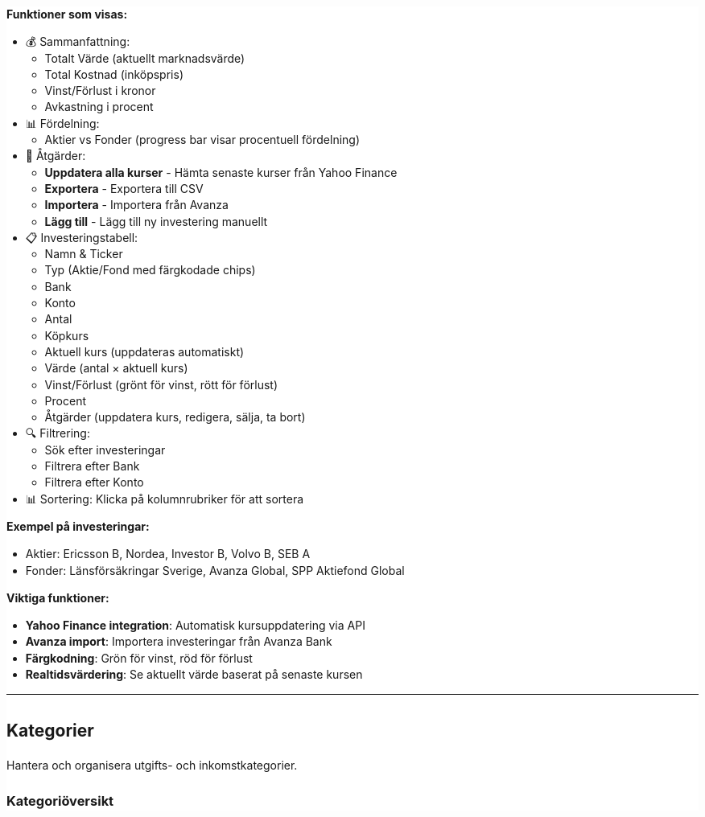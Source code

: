 **Funktioner som visas:**
- 💰 Sammanfattning:
  - Totalt Värde (aktuellt marknadsvärde)
  - Total Kostnad (inköpspris)
  - Vinst/Förlust i kronor
  - Avkastning i procent
- 📊 Fördelning:
  - Aktier vs Fonder (progress bar visar procentuell fördelning)
- 🔄 Åtgärder:
  - **Uppdatera alla kurser** - Hämta senaste kurser från Yahoo Finance
  - **Exportera** - Exportera till CSV
  - **Importera** - Importera från Avanza
  - **Lägg till** - Lägg till ny investering manuellt
- 📋 Investeringstabell:
  - Namn & Ticker
  - Typ (Aktie/Fond med färgkodade chips)
  - Bank
  - Konto
  - Antal
  - Köpkurs
  - Aktuell kurs (uppdateras automatiskt)
  - Värde (antal × aktuell kurs)
  - Vinst/Förlust (grönt för vinst, rött för förlust)
  - Procent
  - Åtgärder (uppdatera kurs, redigera, sälja, ta bort)
- 🔍 Filtrering:
  - Sök efter investeringar
  - Filtrera efter Bank
  - Filtrera efter Konto
- 📊 Sortering: Klicka på kolumnrubriker för att sortera

**Exempel på investeringar:**
- Aktier: Ericsson B, Nordea, Investor B, Volvo B, SEB A
- Fonder: Länsförsäkringar Sverige, Avanza Global, SPP Aktiefond Global

**Viktiga funktioner:**
- **Yahoo Finance integration**: Automatisk kursuppdatering via API
- **Avanza import**: Importera investeringar från Avanza Bank
- **Färgkodning**: Grön för vinst, röd för förlust
- **Realtidsvärdering**: Se aktuellt värde baserat på senaste kursen

---

## Kategorier

Hantera och organisera utgifts- och inkomstkategorier.

### Kategoriöversikt